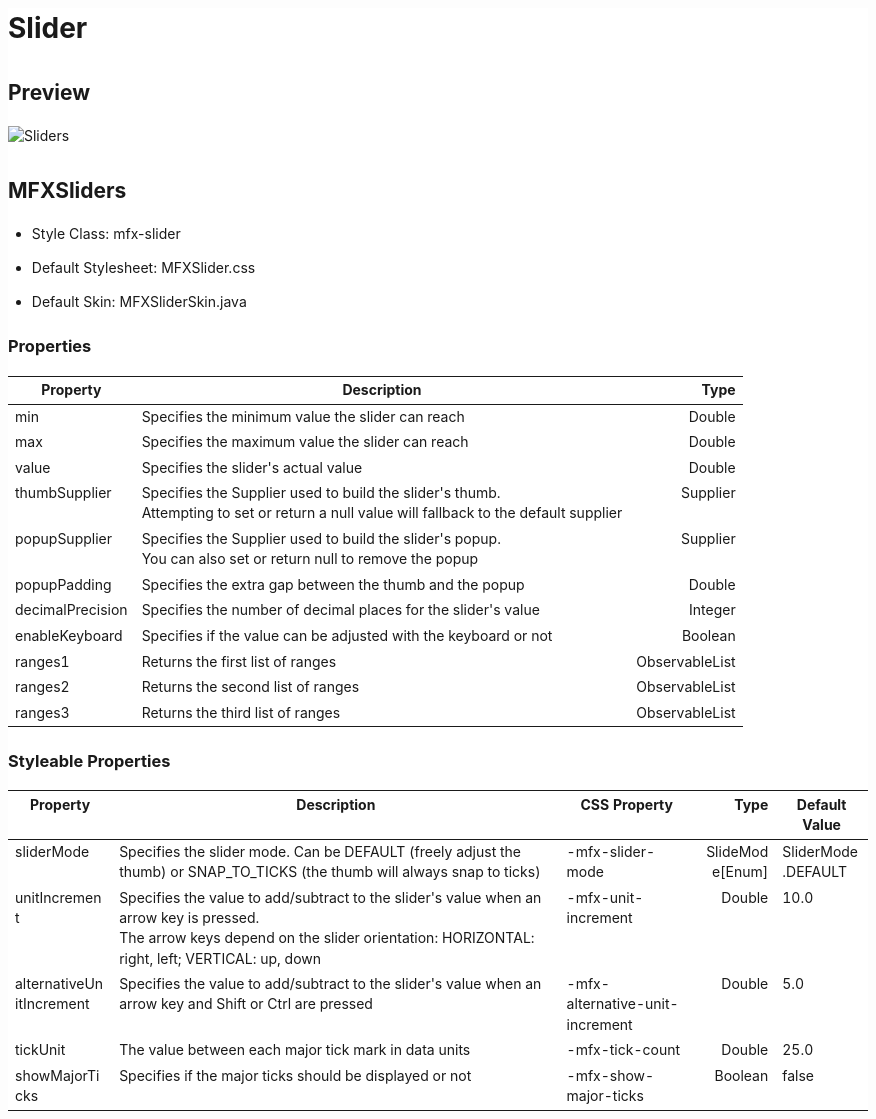 # Slider

## Preview

<img src="https://imgur.com/nOrsa1n.gif" alt="Sliders" border="0">

## MFXSliders

- Style Class: mfx-slider

- Default Stylesheet: MFXSlider.css

- Default Skin: MFXSliderSkin.java

### Properties

| Property         | Description                                                                                                                                 | Type           |
| ---------------- | ------------------------------------------------------------------------------------------------------------------------------------------- | --------------:|
| min              | Specifies the minimum value the slider can reach                                                                                            | Double         |
| max              | Specifies the maximum value the slider can reach                                                                                            | Double         |
| value            | Specifies the slider's actual value                                                                                                         | Double         |
| thumbSupplier    | Specifies the Supplier used to build the slider's thumb.<br/>Attempting to set or return a null value will fallback to the default supplier | Supplier       |
| popupSupplier    | Specifies the Supplier used to build the slider's popup.<br/>You can also set or return null to remove the popup                            | Supplier       |
| popupPadding     | Specifies the extra gap between the thumb and the popup                                                                                     | Double         |
| decimalPrecision | Specifies the number of decimal places for the slider's value                                                                               | Integer        |
| enableKeyboard   | Specifies if the value can be adjusted with the keyboard or not                                                                             | Boolean        |
| ranges1          | Returns the first list of ranges                                                                                                            | ObservableList |
| ranges2          | Returns the second list of ranges                                                                                                           | ObservableList |
| ranges3          | Returns the third list of ranges                                                                                                            | ObservableList |

### Styleable Properties

| Property                 | Description                                                                                                                                                                                                                                                                                                                        | CSS Property                    | Type                  | Default Value          |
| ------------------------ | ---------------------------------------------------------------------------------------------------------------------------------------------------------------------------------------------------------------------------------------------------------------------------------------------------------------------------------- | ------------------------------- | ---------------------:| ---------------------- |
| sliderMode               | Specifies the slider mode. Can be DEFAULT (freely adjust the thumb) or SNAP_TO_TICKS (the thumb will always snap to ticks)                                                                                                                                                                                                         | -mfx-slider-mode                | SlideMode[Enum]       | SliderMode.DEFAULT     |
| unitIncrement            | Specifies the value to add/subtract to the slider's value when an arrow key is pressed.<br/>The arrow keys depend on the slider orientation: HORIZONTAL: right, left; VERTICAL: up, down                                                                                                                                           | -mfx-unit-increment             | Double                | 10.0                   |
| alternativeUnitIncrement | Specifies the value to add/subtract to the slider's value when an arrow key and Shift or Ctrl are pressed                                                                                                                                                                                                                          | -mfx-alternative-unit-increment | Double                | 5.0                    |
| tickUnit                 | The value between each major tick mark in data units                                                                                                                                                                                                                                                                               | -mfx-tick-count                 | Double                | 25.0                   |
| showMajorTicks           | Specifies if the major ticks should be displayed or not                                                                                                                                                                                                                                                                            | -mfx-show-major-ticks           | Boolean               | false                  |